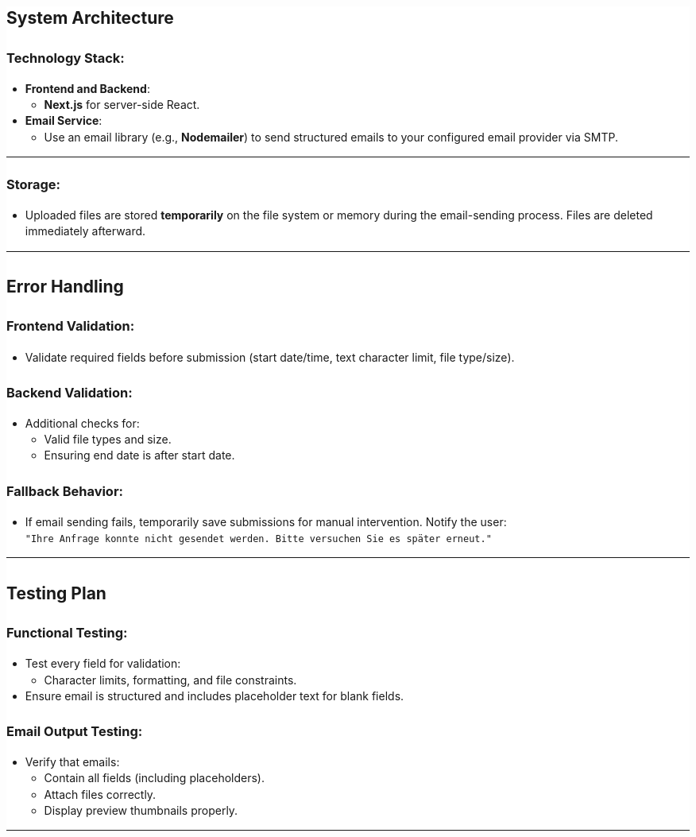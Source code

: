 
## System Architecture

### **Technology Stack**:
- **Frontend and Backend**:  
  - **Next.js** for server-side React.
- **Email Service**:  
  - Use an email library (e.g., **Nodemailer**) to send structured emails to your configured email provider via SMTP.

---

### Storage:
- Uploaded files are stored **temporarily** on the file system or memory during the email-sending process. Files are deleted immediately afterward.

---

## Error Handling

### Frontend Validation:
- Validate required fields before submission (start date/time, text character limit, file type/size).

### Backend Validation:
- Additional checks for:  
  - Valid file types and size.  
  - Ensuring end date is after start date.

### Fallback Behavior:
- If email sending fails, temporarily save submissions for manual intervention. Notify the user:  
  `"Ihre Anfrage konnte nicht gesendet werden. Bitte versuchen Sie es später erneut."`

---

## Testing Plan

### Functional Testing:
- Test every field for validation:
  - Character limits, formatting, and file constraints.
- Ensure email is structured and includes placeholder text for blank fields.

### Email Output Testing:
- Verify that emails:
  - Contain all fields (including placeholders).
  - Attach files correctly.
  - Display preview thumbnails properly.

---

